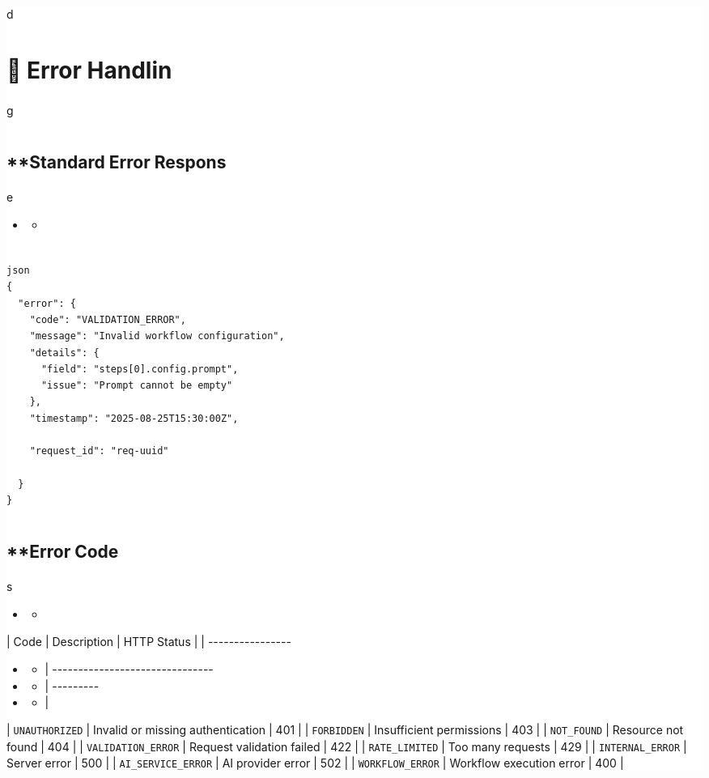 d

#

# 🚨 Error Handlin

g

#

## **Standard Error Respons

e

* *

```

json
{
  "error": {
    "code": "VALIDATION_ERROR",
    "message": "Invalid workflow configuration",
    "details": {
      "field": "steps[0].config.prompt",
      "issue": "Prompt cannot be empty"
    },
    "timestamp": "2025-08-25T15:30:00Z",

    "request_id": "req-uuid"

  }
}

```

#

## **Error Code

s

* *

| Code               | Description                       | HTTP Status |
| ----------------

- - | -------------------------------

- - | ---------

- - |

| `UNAUTHORIZED`     | Invalid or missing authentication | 401         |
| `FORBIDDEN`        | Insufficient permissions          | 403         |
| `NOT_FOUND`        | Resource not found                | 404         |
| `VALIDATION_ERROR` | Request validation failed         | 422         |
| `RATE_LIMITED`     | Too many requests                 | 429         |
| `INTERNAL_ERROR`   | Server error                      | 500         |
| `AI_SERVICE_ERROR` | AI provider error                 | 502         |
| `WORKFLOW_ERROR`   | Workflow execution error          | 400         |
